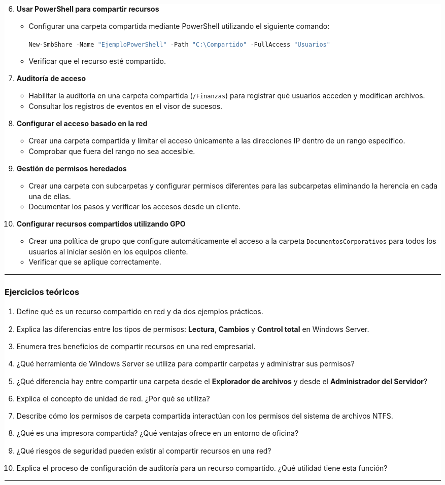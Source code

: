 6. **Usar PowerShell para compartir recursos**  
   - Configurar una carpeta compartida mediante PowerShell utilizando el siguiente comando:  
     ```powershell
     New-SmbShare -Name "EjemploPowerShell" -Path "C:\Compartido" -FullAccess "Usuarios"
     ```
   - Verificar que el recurso esté compartido.

7. **Auditoría de acceso**  
   - Habilitar la auditoría en una carpeta compartida (`/Finanzas`) para registrar qué usuarios acceden y modifican archivos.  
   - Consultar los registros de eventos en el visor de sucesos.

8. **Configurar el acceso basado en la red**  
   - Crear una carpeta compartida y limitar el acceso únicamente a las direcciones IP dentro de un rango específico.  
   - Comprobar que fuera del rango no sea accesible.

9. **Gestión de permisos heredados**  
   - Crear una carpeta con subcarpetas y configurar permisos diferentes para las subcarpetas eliminando la herencia en cada una de ellas.  
   - Documentar los pasos y verificar los accesos desde un cliente.

10. **Configurar recursos compartidos utilizando GPO**  
    - Crear una política de grupo que configure automáticamente el acceso a la carpeta `DocumentosCorporativos` para todos los usuarios al iniciar sesión en los equipos cliente.  
    - Verificar que se aplique correctamente.

---

### **Ejercicios teóricos**  

1. Define qué es un recurso compartido en red y da dos ejemplos prácticos.  

2. Explica las diferencias entre los tipos de permisos: **Lectura**, **Cambios** y **Control total** en Windows Server.  

3. Enumera tres beneficios de compartir recursos en una red empresarial.  

4. ¿Qué herramienta de Windows Server se utiliza para compartir carpetas y administrar sus permisos?  

5. ¿Qué diferencia hay entre compartir una carpeta desde el **Explorador de archivos** y desde el **Administrador del Servidor**?  

6. Explica el concepto de unidad de red. ¿Por qué se utiliza?  

7. Describe cómo los permisos de carpeta compartida interactúan con los permisos del sistema de archivos NTFS.  

8. ¿Qué es una impresora compartida? ¿Qué ventajas ofrece en un entorno de oficina?  

9. ¿Qué riesgos de seguridad pueden existir al compartir recursos en una red?  

10. Explica el proceso de configuración de auditoría para un recurso compartido. ¿Qué utilidad tiene esta función?  

---